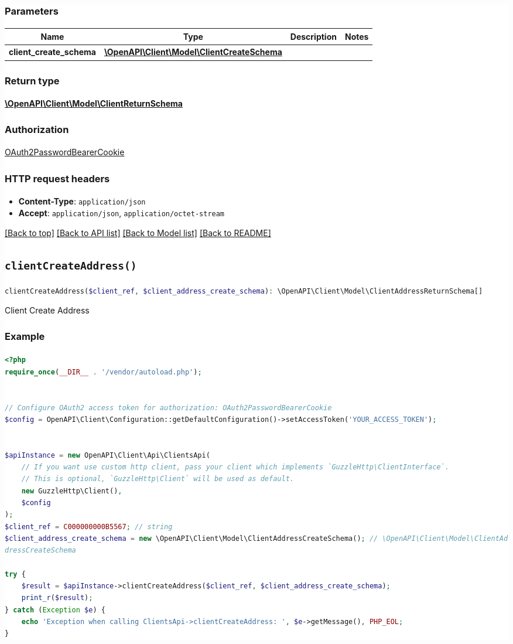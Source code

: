 ### Parameters

| Name | Type | Description  | Notes |
| ------------- | ------------- | ------------- | ------------- |
| **client_create_schema** | [**\OpenAPI\Client\Model\ClientCreateSchema**](../Model/ClientCreateSchema.md)|  | |

### Return type

[**\OpenAPI\Client\Model\ClientReturnSchema**](../Model/ClientReturnSchema.md)

### Authorization

[OAuth2PasswordBearerCookie](../../README.md#OAuth2PasswordBearerCookie)

### HTTP request headers

- **Content-Type**: `application/json`
- **Accept**: `application/json`, `application/octet-stream`

[[Back to top]](#) [[Back to API list]](../../README.md#endpoints)
[[Back to Model list]](../../README.md#models)
[[Back to README]](../../README.md)

## `clientCreateAddress()`

```php
clientCreateAddress($client_ref, $client_address_create_schema): \OpenAPI\Client\Model\ClientAddressReturnSchema[]
```

Client Create Address

### Example

```php
<?php
require_once(__DIR__ . '/vendor/autoload.php');


// Configure OAuth2 access token for authorization: OAuth2PasswordBearerCookie
$config = OpenAPI\Client\Configuration::getDefaultConfiguration()->setAccessToken('YOUR_ACCESS_TOKEN');


$apiInstance = new OpenAPI\Client\Api\ClientsApi(
    // If you want use custom http client, pass your client which implements `GuzzleHttp\ClientInterface`.
    // This is optional, `GuzzleHttp\Client` will be used as default.
    new GuzzleHttp\Client(),
    $config
);
$client_ref = C000000000B5567; // string
$client_address_create_schema = new \OpenAPI\Client\Model\ClientAddressCreateSchema(); // \OpenAPI\Client\Model\ClientAddressCreateSchema

try {
    $result = $apiInstance->clientCreateAddress($client_ref, $client_address_create_schema);
    print_r($result);
} catch (Exception $e) {
    echo 'Exception when calling ClientsApi->clientCreateAddress: ', $e->getMessage(), PHP_EOL;
}
```
